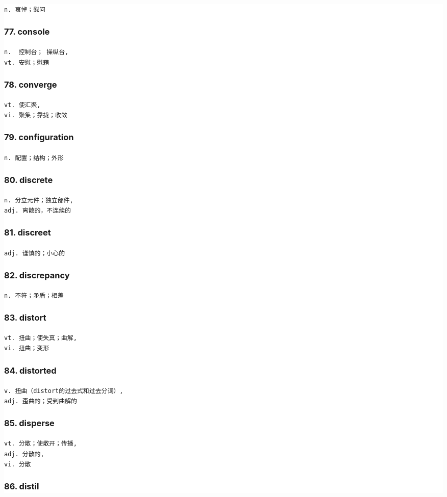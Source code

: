 ```
n. 哀悼；慰问
```
### 77. console

```
n.  控制台； 操纵台,
vt. 安慰；慰藉
```
### 78. converge

```
vt. 使汇聚,
vi. 聚集；靠拢；收敛
```
### 79. configuration

```
n. 配置；结构；外形
```
### 80. discrete

```
n. 分立元件；独立部件,
adj. 离散的，不连续的
```
### 81. discreet

```
adj. 谨慎的；小心的
```
### 82. discrepancy

```
n. 不符；矛盾；相差
```
### 83. distort

```
vt. 扭曲；使失真；曲解,
vi. 扭曲；变形
```
### 84. distorted

```
v. 扭曲（distort的过去式和过去分词）,
adj. 歪曲的；受到曲解的
```
### 85. disperse

```
vt. 分散；使散开；传播,
adj. 分散的,
vi. 分散
```
### 86. distil
